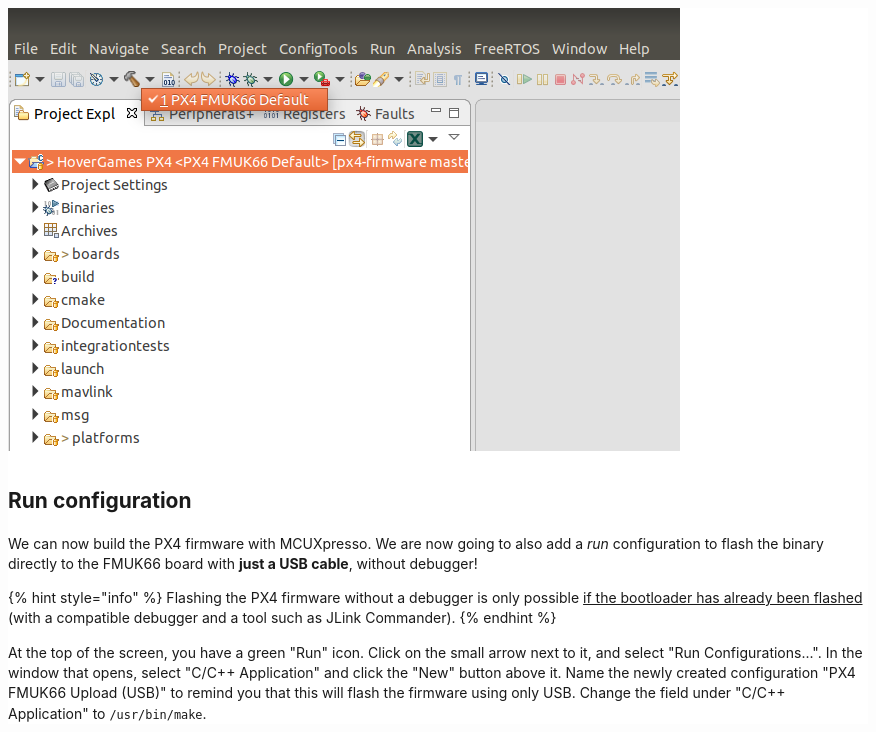 ![](../../.gitbook/assets/hg_mcuxpresso13.png)

## Run configuration

We can now build the PX4 firmware with MCUXpresso. We are now going to also add a _run_ configuration to flash the binary directly to the FMUK66 board with **just a USB cable**, without debugger!

{% hint style="info" %}
Flashing the PX4 firmware without a debugger is only possible [if the bootloader has already been flashed](../../userguide/programming.md) \(with a compatible debugger and a tool such as JLink Commander\).
{% endhint %}

At the top of the screen, you have a green "Run" icon. Click on the small arrow next to it, and select "Run Configurations...". In the window that opens, select "C/C++ Application" and click the "New" button above it. Name the newly created configuration "PX4 FMUK66 Upload \(USB\)" to remind you that this will flash the firmware using only USB. Change the field under "C/C++ Application" to `/usr/bin/make`. 
